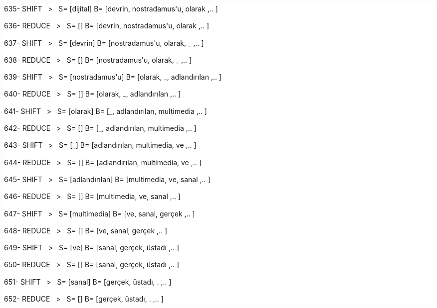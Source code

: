 

635- SHIFT&nbsp;&nbsp;&nbsp;>&nbsp;&nbsp;&nbsp;S= [dijital]   B= [devrin, nostradamus'u, olarak ,.. ]



636- REDUCE&nbsp;&nbsp;&nbsp;>&nbsp;&nbsp;&nbsp;S= []   B= [devrin, nostradamus'u, olarak ,.. ]



637- SHIFT&nbsp;&nbsp;&nbsp;>&nbsp;&nbsp;&nbsp;S= [devrin]   B= [nostradamus'u, olarak, _ ,.. ]



638- REDUCE&nbsp;&nbsp;&nbsp;>&nbsp;&nbsp;&nbsp;S= []   B= [nostradamus'u, olarak, _ ,.. ]



639- SHIFT&nbsp;&nbsp;&nbsp;>&nbsp;&nbsp;&nbsp;S= [nostradamus'u]   B= [olarak, _, adlandırılan ,.. ]



640- REDUCE&nbsp;&nbsp;&nbsp;>&nbsp;&nbsp;&nbsp;S= []   B= [olarak, _, adlandırılan ,.. ]



641- SHIFT&nbsp;&nbsp;&nbsp;>&nbsp;&nbsp;&nbsp;S= [olarak]   B= [_, adlandırılan, multimedia ,.. ]



642- REDUCE&nbsp;&nbsp;&nbsp;>&nbsp;&nbsp;&nbsp;S= []   B= [_, adlandırılan, multimedia ,.. ]



643- SHIFT&nbsp;&nbsp;&nbsp;>&nbsp;&nbsp;&nbsp;S= [_]   B= [adlandırılan, multimedia, ve ,.. ]



644- REDUCE&nbsp;&nbsp;&nbsp;>&nbsp;&nbsp;&nbsp;S= []   B= [adlandırılan, multimedia, ve ,.. ]



645- SHIFT&nbsp;&nbsp;&nbsp;>&nbsp;&nbsp;&nbsp;S= [adlandırılan]   B= [multimedia, ve, sanal ,.. ]



646- REDUCE&nbsp;&nbsp;&nbsp;>&nbsp;&nbsp;&nbsp;S= []   B= [multimedia, ve, sanal ,.. ]



647- SHIFT&nbsp;&nbsp;&nbsp;>&nbsp;&nbsp;&nbsp;S= [multimedia]   B= [ve, sanal, gerçek ,.. ]



648- REDUCE&nbsp;&nbsp;&nbsp;>&nbsp;&nbsp;&nbsp;S= []   B= [ve, sanal, gerçek ,.. ]



649- SHIFT&nbsp;&nbsp;&nbsp;>&nbsp;&nbsp;&nbsp;S= [ve]   B= [sanal, gerçek, üstadı ,.. ]



650- REDUCE&nbsp;&nbsp;&nbsp;>&nbsp;&nbsp;&nbsp;S= []   B= [sanal, gerçek, üstadı ,.. ]



651- SHIFT&nbsp;&nbsp;&nbsp;>&nbsp;&nbsp;&nbsp;S= [sanal]   B= [gerçek, üstadı, . ,.. ]



652- REDUCE&nbsp;&nbsp;&nbsp;>&nbsp;&nbsp;&nbsp;S= []   B= [gerçek, üstadı, . ,.. ]


